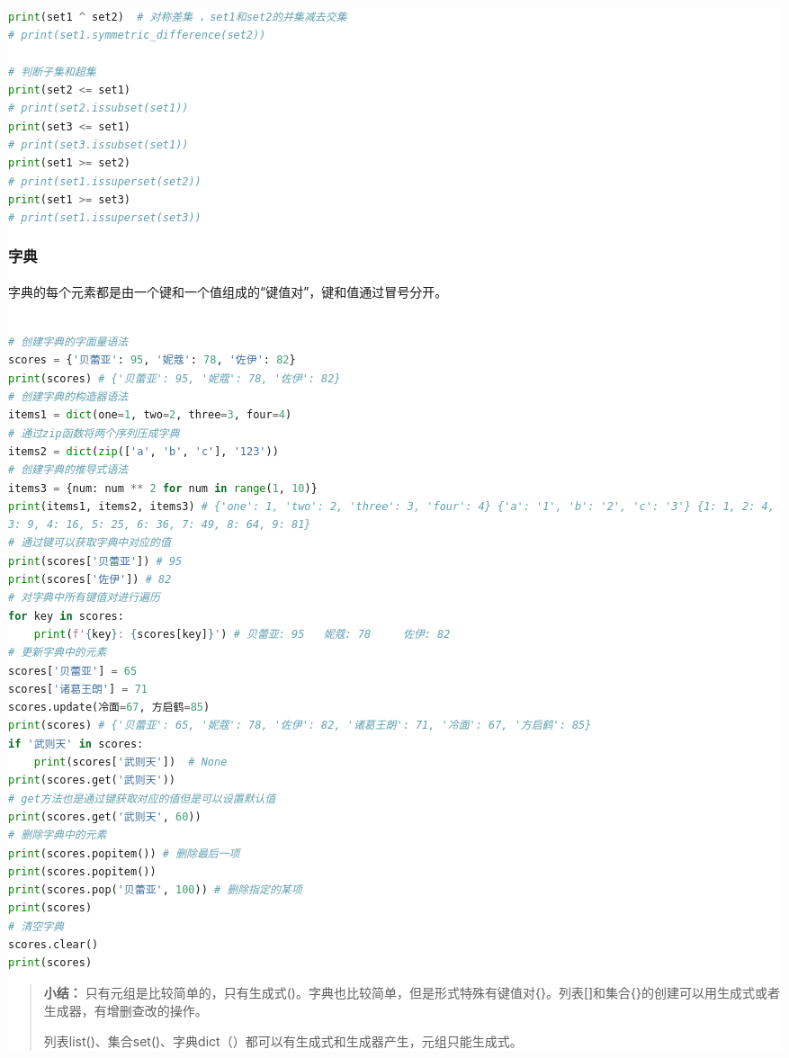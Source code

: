 ```Python
print(set1 ^ set2)  # 对称差集 ，set1和set2的并集减去交集
# print(set1.symmetric_difference(set2))

# 判断子集和超集
print(set2 <= set1)
# print(set2.issubset(set1))
print(set3 <= set1)
# print(set3.issubset(set1))
print(set1 >= set2)
# print(set1.issuperset(set2))
print(set1 >= set3)
# print(set1.issuperset(set3))
```
### 字典
字典的每个元素都是由一个键和一个值组成的“键值对”，键和值通过冒号分开。
```Python

# 创建字典的字面量语法
scores = {'贝蕾亚': 95, '妮蔻': 78, '佐伊': 82}
print(scores) # {'贝蕾亚': 95, '妮蔻': 78, '佐伊': 82}
# 创建字典的构造器语法
items1 = dict(one=1, two=2, three=3, four=4)
# 通过zip函数将两个序列压成字典
items2 = dict(zip(['a', 'b', 'c'], '123'))
# 创建字典的推导式语法
items3 = {num: num ** 2 for num in range(1, 10)}
print(items1, items2, items3) # {'one': 1, 'two': 2, 'three': 3, 'four': 4} {'a': '1', 'b': '2', 'c': '3'} {1: 1, 2: 4, 3: 9, 4: 16, 5: 25, 6: 36, 7: 49, 8: 64, 9: 81}
# 通过键可以获取字典中对应的值
print(scores['贝蕾亚']) # 95
print(scores['佐伊']) # 82
# 对字典中所有键值对进行遍历
for key in scores:
    print(f'{key}: {scores[key]}') # 贝蕾亚: 95   妮蔻: 78     佐伊: 82
# 更新字典中的元素
scores['贝蕾亚'] = 65
scores['诸葛王朗'] = 71
scores.update(冷面=67, 方启鹤=85)
print(scores) # {'贝蕾亚': 65, '妮蔻': 78, '佐伊': 82, '诸葛王朗': 71, '冷面': 67, '方启鹤': 85}
if '武则天' in scores:
    print(scores['武则天'])  # None
print(scores.get('武则天'))
# get方法也是通过键获取对应的值但是可以设置默认值
print(scores.get('武则天', 60))
# 删除字典中的元素
print(scores.popitem()) # 删除最后一项
print(scores.popitem())
print(scores.pop('贝蕾亚', 100)) # 删除指定的某项
print(scores)
# 清空字典
scores.clear()
print(scores)
```

>**小结：** 只有元组是比较简单的，只有生成式()。字典也比较简单，但是形式特殊有键值对{}。列表[]和集合{}的创建可以用生成式或者生成器，有增删查改的操作。
>
> 列表list()、集合set()、字典dict（）都可以有生成式和生成器产生，元组只能生成式。
